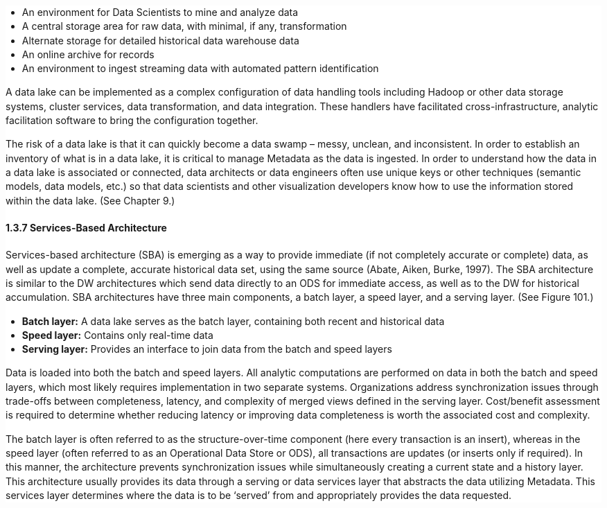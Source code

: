 * An environment for Data Scientists to mine and analyze data
* A central storage area for raw data, with minimal, if any, transformation
* Alternate storage for detailed historical data warehouse data
* An online archive for records
* An environment to ingest streaming data with automated pattern identification

A data lake can be implemented as a complex configuration of data handling tools including Hadoop or other data storage systems, cluster services, data transformation, and data integration. These handlers have facilitated cross-infrastructure, analytic facilitation software to bring the configuration together.

The risk of a data lake is that it can quickly become a data swamp – messy, unclean, and inconsistent. In order to establish an inventory of what is in a data lake, it is critical to manage Metadata as the data is ingested. In order to understand how the data in a data lake is associated or connected, data architects or data engineers often use unique keys or other techniques (semantic models, data models, etc.) so that data scientists and other visualization developers know how to use the information stored within the data lake. (See Chapter 9.)

#### 1.3.7 Services-Based Architecture

Services-based architecture (SBA) is emerging as a way to provide immediate (if not completely accurate or complete) data, as well as update a complete, accurate historical data set, using the same source (Abate, Aiken, Burke, 1997). The SBA architecture is similar to the DW architectures which send data directly to an ODS for immediate access, as well as to the DW for historical accumulation. SBA architectures have three main components, a batch layer, a speed layer, and a serving layer. (See Figure 101.)

* **Batch layer:** A data lake serves as the batch layer, containing both recent and historical data
* **Speed layer:** Contains only real-time data
* **Serving layer:** Provides an interface to join data from the batch and speed layers

Data is loaded into both the batch and speed layers. All analytic computations are performed on data in both the batch and speed layers, which most likely requires implementation in two separate systems. Organizations address synchronization issues through trade-offs between completeness, latency, and complexity of merged views defined in the serving layer. Cost/benefit assessment is required to determine whether reducing latency or improving data completeness is worth the associated cost and complexity.

The batch layer is often referred to as the structure-over-time component (here every transaction is an insert), whereas in the speed layer (often referred to as an Operational Data Store or ODS), all transactions are updates (or inserts only if required). In this manner, the architecture prevents synchronization issues while simultaneously creating a current state and a history layer. This architecture usually provides its data through a serving or data services layer that abstracts the data utilizing Metadata. This services layer determines where the data is to be ‘served’ from and appropriately provides the data requested.
